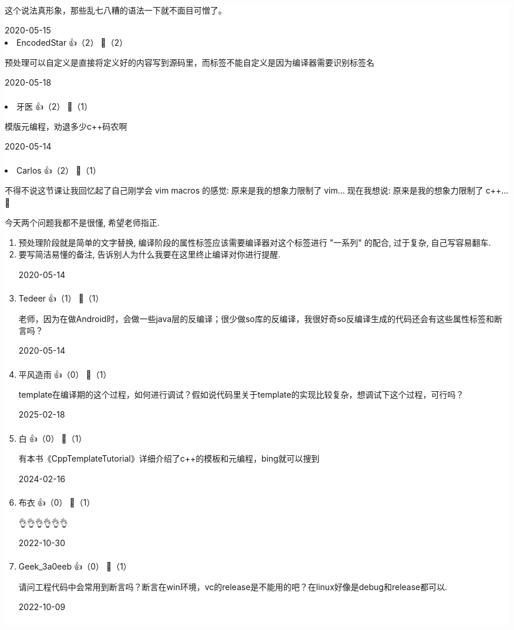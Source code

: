 这个说法真形象，那些乱七八糟的语法一下就不面目可憎了。</p>2020-05-15</li><br/><li><span>EncodedStar</span> 👍（2） 💬（2）<p>预处理可以自定义是直接将定义好的内容写到源码里，而标签不能自定义是因为编译器需要识别标签名</p>2020-05-18</li><br/><li><span>牙医</span> 👍（2） 💬（1）<p>模版元编程，劝退多少c++码农啊</p>2020-05-14</li><br/><li><span>Carlos</span> 👍（2） 💬（1）<p>不得不说这节课让我回忆起了自己刚学会 vim macros 的感觉: 原来是我的想象力限制了 vim... 现在我想说: 原来是我的想象力限制了 c++...🧠

今天两个问题我都不是很懂, 希望老师指正. 

1. 预处理阶段就是简单的文字替换, 编译阶段的属性标签应该需要编译器对这个标签进行 &quot;一系列&quot; 的配合, 过于复杂, 自己写容易翻车.
2. 要写简洁易懂的备注, 告诉别人为什么我要在这里终止编译对你进行提醒. </p>2020-05-14</li><br/><li><span>Tedeer</span> 👍（1） 💬（1）<p>老师，因为在做Android时，会做一些java层的反编译；很少做so库的反编译，我很好奇so反编译生成的代码还会有这些属性标签和断言吗？</p>2020-05-14</li><br/><li><span>平风造雨</span> 👍（0） 💬（1）<p>template在编译期的这个过程，如何进行调试？假如说代码里关于template的实现比较复杂，想调试下这个过程，可行吗？</p>2025-02-18</li><br/><li><span>白</span> 👍（0） 💬（1）<p>有本书《CppTemplateTutorial》详细介绍了c++的模板和元编程，bing就可以搜到</p>2024-02-16</li><br/><li><span>布衣</span> 👍（0） 💬（1）<p>👌👌👌👌👌👌</p>2022-10-30</li><br/><li><span>Geek_3a0eeb</span> 👍（0） 💬（1）<p>请问工程代码中会常用到断言吗？断言在win环境，vc的release是不能用的吧？在linux好像是debug和release都可以.</p>2022-10-09</li><br/>
</ul>